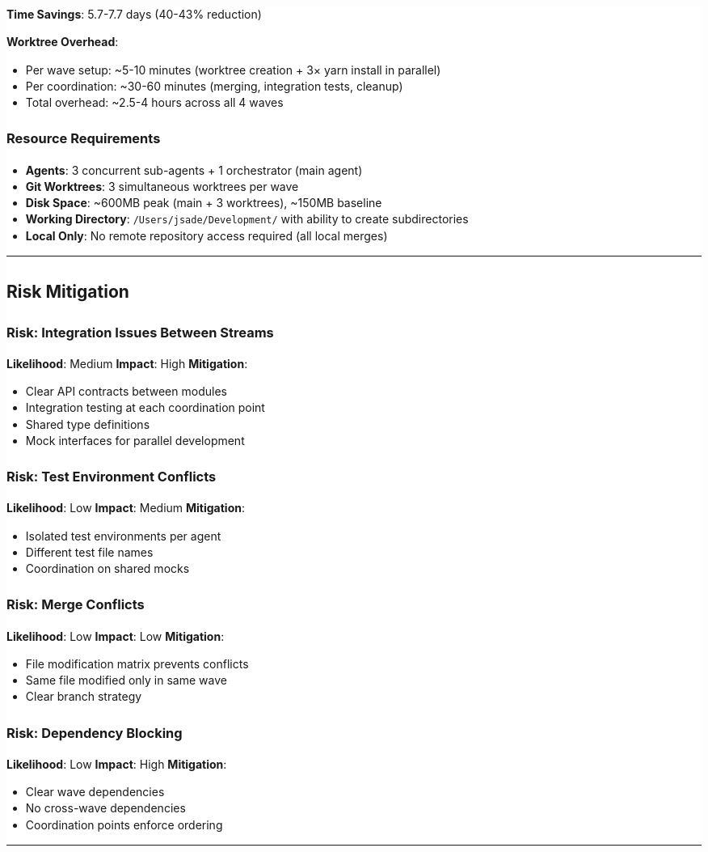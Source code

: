 **Time Savings**: 5.7-7.7 days (40-43% reduction)

**Worktree Overhead**:
- Per wave setup: ~5-10 minutes (worktree creation + 3× yarn install in parallel)
- Per coordination: ~30-60 minutes (merging, integration tests, cleanup)
- Total overhead: ~2.5-4 hours across all 4 waves

### Resource Requirements
- **Agents**: 3 concurrent sub-agents + 1 orchestrator (main agent)
- **Git Worktrees**: 3 simultaneous worktrees per wave
- **Disk Space**: ~600MB peak (main + 3 worktrees), ~150MB baseline
- **Working Directory**: `/Users/jsade/Development/` with ability to create subdirectories
- **Local Only**: No remote repository access required (all local merges)

---

## Risk Mitigation

### Risk: Integration Issues Between Streams
**Likelihood**: Medium
**Impact**: High
**Mitigation**:
- Clear API contracts between modules
- Integration testing at each coordination point
- Shared type definitions
- Mock interfaces for parallel development

### Risk: Test Environment Conflicts
**Likelihood**: Low
**Impact**: Medium
**Mitigation**:
- Isolated test environments per agent
- Different test file names
- Coordination on shared mocks

### Risk: Merge Conflicts
**Likelihood**: Low
**Impact**: Low
**Mitigation**:
- File modification matrix prevents conflicts
- Same file modified only in same wave
- Clear branch strategy

### Risk: Dependency Blocking
**Likelihood**: Low
**Impact**: High
**Mitigation**:
- Clear wave dependencies
- No cross-wave dependencies
- Coordination points enforce ordering

---
